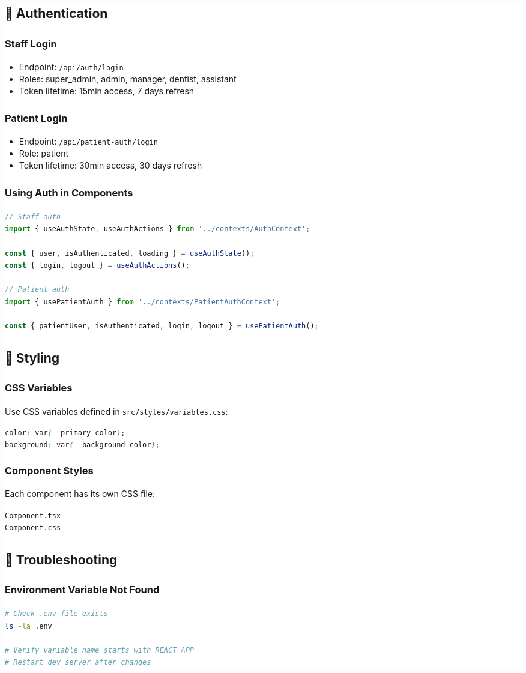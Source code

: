 ## 🔐 Authentication

### Staff Login
- Endpoint: `/api/auth/login`
- Roles: super_admin, admin, manager, dentist, assistant
- Token lifetime: 15min access, 7 days refresh

### Patient Login
- Endpoint: `/api/patient-auth/login`
- Role: patient
- Token lifetime: 30min access, 30 days refresh

### Using Auth in Components
```typescript
// Staff auth
import { useAuthState, useAuthActions } from '../contexts/AuthContext';

const { user, isAuthenticated, loading } = useAuthState();
const { login, logout } = useAuthActions();

// Patient auth
import { usePatientAuth } from '../contexts/PatientAuthContext';

const { patientUser, isAuthenticated, login, logout } = usePatientAuth();
```

## 🎨 Styling

### CSS Variables
Use CSS variables defined in `src/styles/variables.css`:
```css
color: var(--primary-color);
background: var(--background-color);
```

### Component Styles
Each component has its own CSS file:
```
Component.tsx
Component.css
```

## 🐛 Troubleshooting

### Environment Variable Not Found
```bash
# Check .env file exists
ls -la .env

# Verify variable name starts with REACT_APP_
# Restart dev server after changes
```
